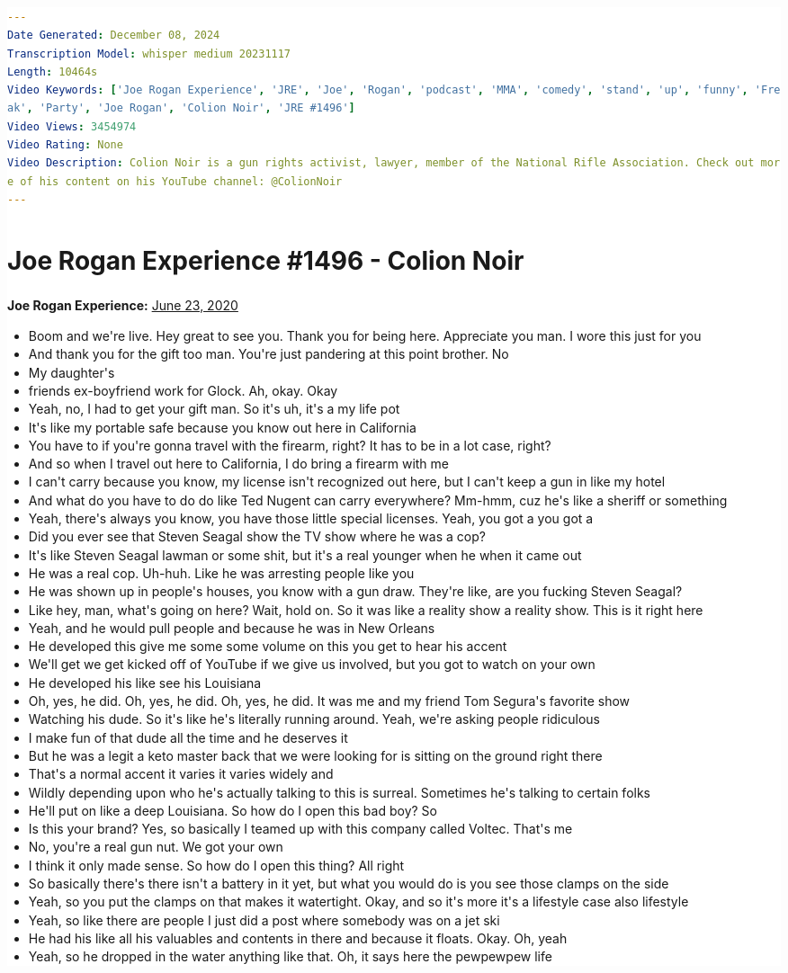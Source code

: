 ```yaml
---
Date Generated: December 08, 2024
Transcription Model: whisper medium 20231117
Length: 10464s
Video Keywords: ['Joe Rogan Experience', 'JRE', 'Joe', 'Rogan', 'podcast', 'MMA', 'comedy', 'stand', 'up', 'funny', 'Freak', 'Party', 'Joe Rogan', 'Colion Noir', 'JRE #1496']
Video Views: 3454974
Video Rating: None
Video Description: Colion Noir is a gun rights activist, lawyer, member of the National Rifle Association. Check out more of his content on his YouTube channel: @ColionNoir
---
```


# Joe Rogan Experience #1496 - Colion Noir
**Joe Rogan Experience:** [June 23, 2020](https://www.youtube.com/watch?v=fgxaD7u28A4)
*  Boom and we're live. Hey great to see you. Thank you for being here. Appreciate you man. I wore this just for you
*  And thank you for the gift too man. You're just pandering at this point brother. No
*  My daughter's
*  friends ex-boyfriend work for Glock. Ah, okay. Okay
*  Yeah, no, I had to get your gift man. So it's uh, it's a my life pot
*  It's like my portable safe because you know out here in California
*  You have to if you're gonna travel with the firearm, right? It has to be in a lot case, right?
*  And so when I travel out here to California, I do bring a firearm with me
*  I can't carry because you know, my license isn't recognized out here, but I can't keep a gun in like my hotel
*  And what do you have to do do like Ted Nugent can carry everywhere? Mm-hmm, cuz he's like a sheriff or something
*  Yeah, there's always you know, you have those little special licenses. Yeah, you got a you got a
*  Did you ever see that Steven Seagal show the TV show where he was a cop?
*  It's like Steven Seagal lawman or some shit, but it's a real younger when he when it came out
*  He was a real cop. Uh-huh. Like he was arresting people like you
*  He was shown up in people's houses, you know with a gun draw. They're like, are you fucking Steven Seagal?
*  Like hey, man, what's going on here? Wait, hold on. So it was like a reality show a reality show. This is it right here
*  Yeah, and he would pull people and because he was in New Orleans
*  He developed this give me some some volume on this you get to hear his accent
*  We'll get we get kicked off of YouTube if we give us involved, but you got to watch on your own
*  He developed his like see his Louisiana
*  Oh, yes, he did. Oh, yes, he did. Oh, yes, he did. It was me and my friend Tom Segura's favorite show
*  Watching his dude. So it's like he's literally running around. Yeah, we're asking people ridiculous
*  I make fun of that dude all the time and he deserves it
*  But he was a legit a keto master back that we were looking for is sitting on the ground right there
*  That's a normal accent it varies it varies widely and
*  Wildly depending upon who he's actually talking to this is surreal. Sometimes he's talking to certain folks
*  He'll put on like a deep Louisiana. So how do I open this bad boy? So
*  Is this your brand? Yes, so basically I teamed up with this company called Voltec. That's me
*  No, you're a real gun nut. We got your own
*  I think it only made sense. So how do I open this thing? All right
*  So basically there's there isn't a battery in it yet, but what you would do is you see those clamps on the side
*  Yeah, so you put the clamps on that makes it watertight. Okay, and so it's more it's a lifestyle case also lifestyle
*  Yeah, so like there are people I just did a post where somebody was on a jet ski
*  He had his like all his valuables and contents in there and because it floats. Okay. Oh, yeah
*  Yeah, so he dropped in the water anything like that. Oh, it says here the pewpewpew life